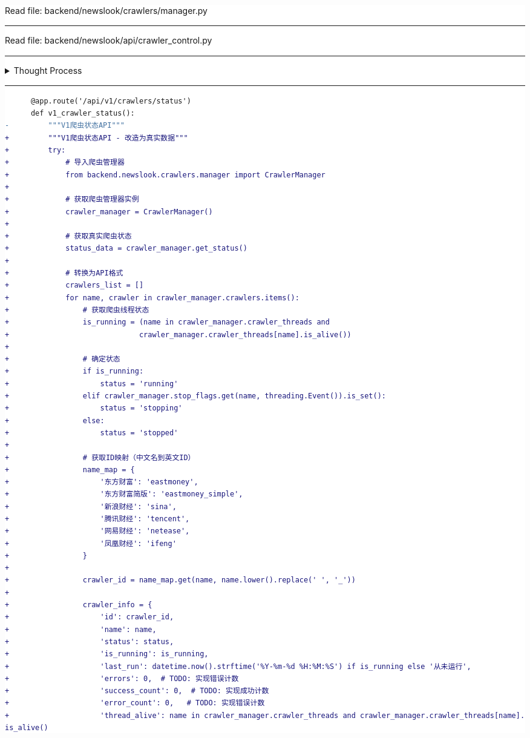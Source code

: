 Read file: backend/newslook/crawlers/manager.py

---

Read file: backend/newslook/api/crawler_control.py

---

<think><details><summary>Thought Process</summary></details></think>

---

```diff
      @app.route('/api/v1/crawlers/status')
      def v1_crawler_status():
-         """V1爬虫状态API"""
+         """V1爬虫状态API - 改造为真实数据"""
+         try:
+             # 导入爬虫管理器
+             from backend.newslook.crawlers.manager import CrawlerManager
+             
+             # 获取爬虫管理器实例
+             crawler_manager = CrawlerManager()
+             
+             # 获取真实爬虫状态
+             status_data = crawler_manager.get_status()
+             
+             # 转换为API格式
+             crawlers_list = []
+             for name, crawler in crawler_manager.crawlers.items():
+                 # 获取爬虫线程状态
+                 is_running = (name in crawler_manager.crawler_threads and 
+                              crawler_manager.crawler_threads[name].is_alive())
+                 
+                 # 确定状态
+                 if is_running:
+                     status = 'running'
+                 elif crawler_manager.stop_flags.get(name, threading.Event()).is_set():
+                     status = 'stopping'
+                 else:
+                     status = 'stopped'
+                 
+                 # 获取ID映射（中文名到英文ID）
+                 name_map = {
+                     '东方财富': 'eastmoney',
+                     '东方财富简版': 'eastmoney_simple',
+                     '新浪财经': 'sina',
+                     '腾讯财经': 'tencent',
+                     '网易财经': 'netease',
+                     '凤凰财经': 'ifeng'
+                 }
+                 
+                 crawler_id = name_map.get(name, name.lower().replace(' ', '_'))
+                 
+                 crawler_info = {
+                     'id': crawler_id,
+                     'name': name,
+                     'status': status,
+                     'is_running': is_running,
+                     'last_run': datetime.now().strftime('%Y-%m-%d %H:%M:%S') if is_running else '从未运行',
+                     'errors': 0,  # TODO: 实现错误计数
+                     'success_count': 0,  # TODO: 实现成功计数
+                     'error_count': 0,   # TODO: 实现错误计数
+                     'thread_alive': name in crawler_manager.crawler_threads and crawler_manager.crawler_threads[name].is_alive()
```